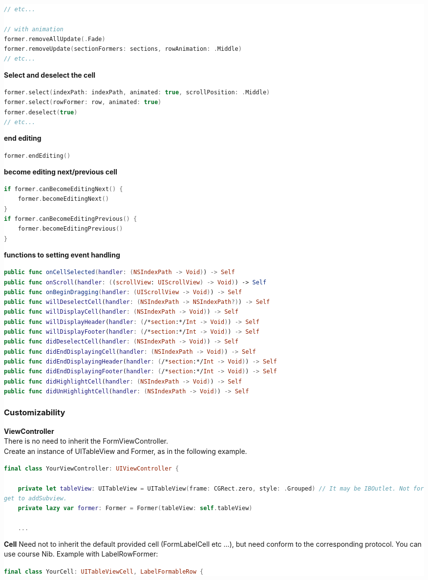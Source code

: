 ```Swift
// etc...

// with animation
former.removeAllUpdate(.Fade)
former.removeUpdate(sectionFormers: sections, rowAnimation: .Middle)
// etc...
```
__Select and deselect the cell__
```Swift
former.select(indexPath: indexPath, animated: true, scrollPosition: .Middle)
former.select(rowFormer: row, animated: true)
former.deselect(true)
// etc...
```
__end editing__
```Swift
former.endEditing()
```
__become editing next/previous cell__
```Swift
if former.canBecomeEditingNext() {
    former.becomeEditingNext()
}
if former.canBecomeEditingPrevious() {
    former.becomeEditingPrevious()
}
```
__functions to setting event handling__
```Swift
public func onCellSelected(handler: (NSIndexPath -> Void)) -> Self
public func onScroll(handler: ((scrollView: UIScrollView) -> Void)) -> Self    
public func onBeginDragging(handler: (UIScrollView -> Void)) -> Self
public func willDeselectCell(handler: (NSIndexPath -> NSIndexPath?)) -> Self
public func willDisplayCell(handler: (NSIndexPath -> Void)) -> Self
public func willDisplayHeader(handler: (/*section:*/Int -> Void)) -> Self
public func willDisplayFooter(handler: (/*section:*/Int -> Void)) -> Self        
public func didDeselectCell(handler: (NSIndexPath -> Void)) -> Self
public func didEndDisplayingCell(handler: (NSIndexPath -> Void)) -> Self
public func didEndDisplayingHeader(handler: (/*section:*/Int -> Void)) -> Self
public func didEndDisplayingFooter(handler: (/*section:*/Int -> Void)) -> Self
public func didHighlightCell(handler: (NSIndexPath -> Void)) -> Self
public func didUnHighlightCell(handler: (NSIndexPath -> Void)) -> Self
```


### Customizability
__ViewController__  
There is no need to inherit the FormViewController.  
Create an instance of UITableView and Former, as in the following example.
```Swift
final class YourViewController: UIViewController {    

    private let tableView: UITableView = UITableView(frame: CGRect.zero, style: .Grouped) // It may be IBOutlet. Not forget to addSubview.
    private lazy var former: Former = Former(tableView: self.tableView)

    ...
```
__Cell__
Need not to inherit the default provided cell (FormLabelCell etc ...), but need conform to the corresponding protocol.
You can use course Nib.
Example with LabelRowFormer:
```Swift
final class YourCell: UITableViewCell, LabelFormableRow {
```